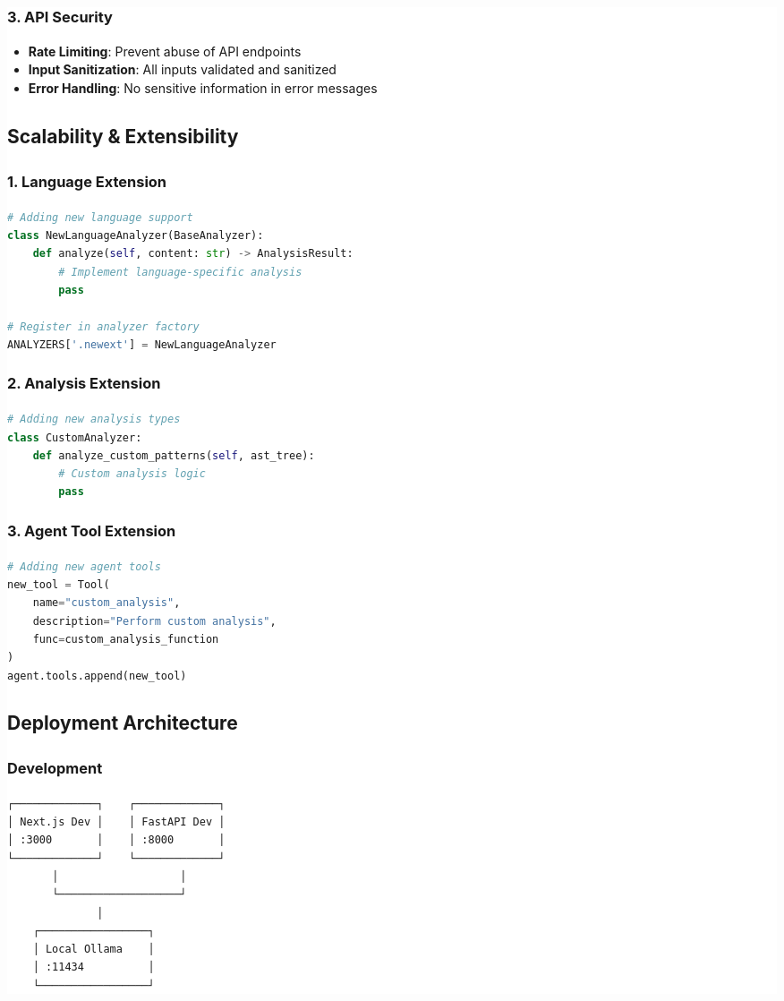 ### 3. API Security
- **Rate Limiting**: Prevent abuse of API endpoints
- **Input Sanitization**: All inputs validated and sanitized
- **Error Handling**: No sensitive information in error messages

## Scalability & Extensibility

### 1. Language Extension
```python
# Adding new language support
class NewLanguageAnalyzer(BaseAnalyzer):
    def analyze(self, content: str) -> AnalysisResult:
        # Implement language-specific analysis
        pass

# Register in analyzer factory
ANALYZERS['.newext'] = NewLanguageAnalyzer
```

### 2. Analysis Extension
```python
# Adding new analysis types
class CustomAnalyzer:
    def analyze_custom_patterns(self, ast_tree):
        # Custom analysis logic
        pass
```

### 3. Agent Tool Extension
```python
# Adding new agent tools
new_tool = Tool(
    name="custom_analysis",
    description="Perform custom analysis",
    func=custom_analysis_function
)
agent.tools.append(new_tool)
```

## Deployment Architecture

### Development
```
┌─────────────┐    ┌─────────────┐
│ Next.js Dev │    │ FastAPI Dev │
│ :3000       │    │ :8000       │
└─────────────┘    └─────────────┘
       │                   │
       └───────────────────┘
              │
    ┌─────────────────┐
    │ Local Ollama    │
    │ :11434          │
    └─────────────────┘
```
